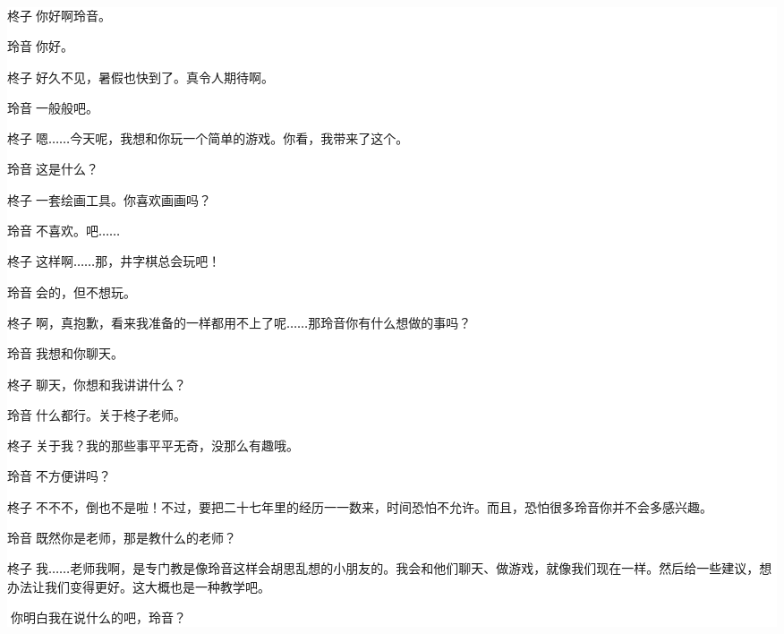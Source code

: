 
柊子    你好啊玲音。

 

玲音    你好。

 

柊子    好久不见，暑假也快到了。真令人期待啊。

 

玲音  一般般吧。

 

柊子    嗯……今天呢，我想和你玩一个简单的游戏。你看，我带来了这个。

 

玲音    这是什么？

 

柊子    一套绘画工具。你喜欢画画吗？

 

玲音    不喜欢。吧……

 

柊子    这样啊……那，井字棋总会玩吧！

 

玲音    会的，但不想玩。

 

柊子    啊，真抱歉，看来我准备的一样都用不上了呢……那玲音你有什么想做的事吗？

 

玲音    我想和你聊天。

 

柊子    聊天，你想和我讲讲什么？

 

玲音    什么都行。关于柊子老师。

 

柊子    关于我？我的那些事平平无奇，没那么有趣哦。

 

玲音    不方便讲吗？

 

柊子    不不不，倒也不是啦！不过，要把二十七年里的经历一一数来，时间恐怕不允许。而且，恐怕很多玲音你并不会多感兴趣。

 

玲音    既然你是老师，那是教什么的老师？

 

柊子    我……老师我啊，是专门教是像玲音这样会胡思乱想的小朋友的。我会和他们聊天、做游戏，就像我们现在一样。然后给一些建议，想办法让我们变得更好。这大概也是一种教学吧。

​       你明白我在说什么的吧，玲音？
